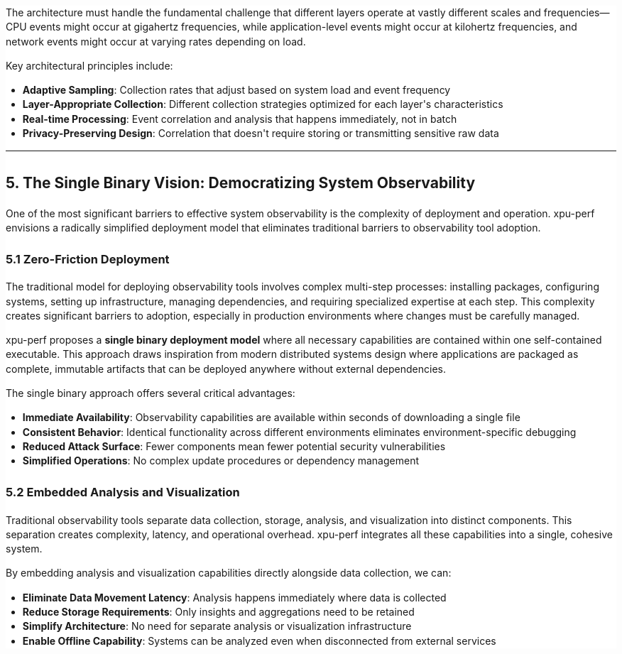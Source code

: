 The architecture must handle the fundamental challenge that different layers operate at vastly different scales and frequencies—CPU events might occur at gigahertz frequencies, while application-level events might occur at kilohertz frequencies, and network events might occur at varying rates depending on load.

Key architectural principles include:
- **Adaptive Sampling**: Collection rates that adjust based on system load and event frequency
- **Layer-Appropriate Collection**: Different collection strategies optimized for each layer's characteristics
- **Real-time Processing**: Event correlation and analysis that happens immediately, not in batch
- **Privacy-Preserving Design**: Correlation that doesn't require storing or transmitting sensitive raw data

---

## **5. The Single Binary Vision: Democratizing System Observability**

One of the most significant barriers to effective system observability is the complexity of deployment and operation. xpu-perf envisions a radically simplified deployment model that eliminates traditional barriers to observability tool adoption.

### **5.1 Zero-Friction Deployment**

The traditional model for deploying observability tools involves complex multi-step processes: installing packages, configuring systems, setting up infrastructure, managing dependencies, and requiring specialized expertise at each step. This complexity creates significant barriers to adoption, especially in production environments where changes must be carefully managed.

xpu-perf proposes a **single binary deployment model** where all necessary capabilities are contained within one self-contained executable. This approach draws inspiration from modern distributed systems design where applications are packaged as complete, immutable artifacts that can be deployed anywhere without external dependencies.

The single binary approach offers several critical advantages:
- **Immediate Availability**: Observability capabilities are available within seconds of downloading a single file
- **Consistent Behavior**: Identical functionality across different environments eliminates environment-specific debugging
- **Reduced Attack Surface**: Fewer components mean fewer potential security vulnerabilities
- **Simplified Operations**: No complex update procedures or dependency management

### **5.2 Embedded Analysis and Visualization**

Traditional observability tools separate data collection, storage, analysis, and visualization into distinct components. This separation creates complexity, latency, and operational overhead. xpu-perf integrates all these capabilities into a single, cohesive system.

By embedding analysis and visualization capabilities directly alongside data collection, we can:
- **Eliminate Data Movement Latency**: Analysis happens immediately where data is collected
- **Reduce Storage Requirements**: Only insights and aggregations need to be retained
- **Simplify Architecture**: No need for separate analysis or visualization infrastructure
- **Enable Offline Capability**: Systems can be analyzed even when disconnected from external services
